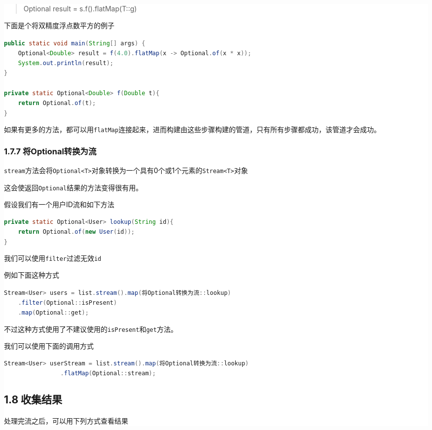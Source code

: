 > Optional result = s.f().flatMap(T::g)

下面是个将双精度浮点数平方的例子

```java
public static void main(String[] args) {
    Optional<Double> result = f(4.0).flatMap(x -> Optional.of(x * x));
    System.out.println(result);
}

private static Optional<Double> f(Double t){
    return Optional.of(t);
}

```

如果有更多的方法，都可以用`flatMap`连接起来，进而构建由这些步骤构建的管道，只有所有步骤都成功，该管道才会成功。

### 1.7.7 将Optional转换为流

`stream`方法会将`Optional<T>`对象转换为一个具有0个或1个元素的`Stream<T>`对象

这会使返回`Optional`结果的方法变得很有用。

假设我们有一个用户ID流和如下方法

```java
private static Optional<User> lookup(String id){
    return Optional.of(new User(id));
}

```

我们可以使用`filter`过滤无效`id`

例如下面这种方式

```java
Stream<User> users = list.stream().map(将Optional转换为流::lookup)
    .filter(Optional::isPresent)
    .map(Optional::get);

```

不过这种方式使用了不建议使用的`isPresent`和`get`方法。

我们可以使用下面的调用方式

```java
Stream<User> userStream = list.stream().map(将Optional转换为流::lookup)
                .flatMap(Optional::stream);

```

1.8 收集结果
--------

处理完流之后，可以用下列方式查看结果
